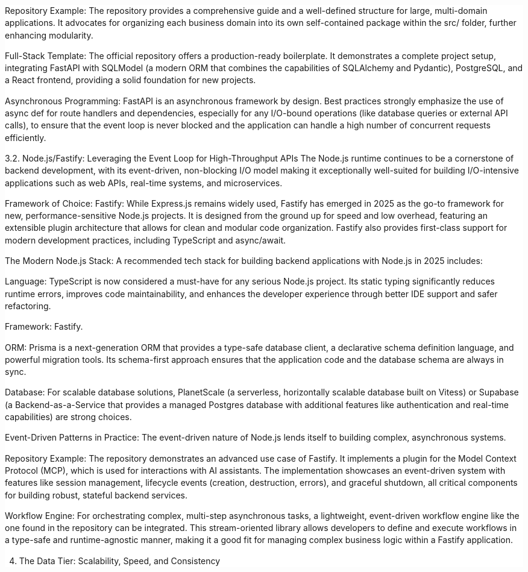 Repository Example: The  repository provides a comprehensive guide and a well-defined structure for large, multi-domain applications. It advocates for organizing each business domain into its own self-contained package within the src/ folder, further enhancing modularity.

Full-Stack Template: The official  repository offers a production-ready boilerplate. It demonstrates a complete project setup, integrating FastAPI with SQLModel (a modern ORM that combines the capabilities of SQLAlchemy and Pydantic), PostgreSQL, and a React frontend, providing a solid foundation for new projects.

Asynchronous Programming: FastAPI is an asynchronous framework by design. Best practices strongly emphasize the use of async def for route handlers and dependencies, especially for any I/O-bound operations (like database queries or external API calls), to ensure that the event loop is never blocked and the application can handle a high number of concurrent requests efficiently.

3.2. Node.js/Fastify: Leveraging the Event Loop for High-Throughput APIs
The Node.js runtime continues to be a cornerstone of backend development, with its event-driven, non-blocking I/O model making it exceptionally well-suited for building I/O-intensive applications such as web APIs, real-time systems, and microservices.

Framework of Choice: Fastify: While Express.js remains widely used, Fastify has emerged in 2025 as the go-to framework for new, performance-sensitive Node.js projects. It is designed from the ground up for speed and low overhead, featuring an extensible plugin architecture that allows for clean and modular code organization. Fastify also provides first-class support for modern development practices, including TypeScript and async/await.

The Modern Node.js Stack: A recommended tech stack for building backend applications with Node.js in 2025 includes:

Language: TypeScript is now considered a must-have for any serious Node.js project. Its static typing significantly reduces runtime errors, improves code maintainability, and enhances the developer experience through better IDE support and safer refactoring.

Framework: Fastify.

ORM: Prisma is a next-generation ORM that provides a type-safe database client, a declarative schema definition language, and powerful migration tools. Its schema-first approach ensures that the application code and the database schema are always in sync.

Database: For scalable database solutions, PlanetScale (a serverless, horizontally scalable database built on Vitess) or Supabase (a Backend-as-a-Service that provides a managed Postgres database with additional features like authentication and real-time capabilities) are strong choices.

Event-Driven Patterns in Practice: The event-driven nature of Node.js lends itself to building complex, asynchronous systems.

Repository Example: The  repository demonstrates an advanced use case of Fastify. It implements a plugin for the Model Context Protocol (MCP), which is used for interactions with AI assistants. The implementation showcases an event-driven system with features like session management, lifecycle events (creation, destruction, errors), and graceful shutdown, all critical components for building robust, stateful backend services.

Workflow Engine: For orchestrating complex, multi-step asynchronous tasks, a lightweight, event-driven workflow engine like the one found in the  repository can be integrated. This stream-oriented library allows developers to define and execute workflows in a type-safe and runtime-agnostic manner, making it a good fit for managing complex business logic within a Fastify application.

4. The Data Tier: Scalability, Speed, and Consistency